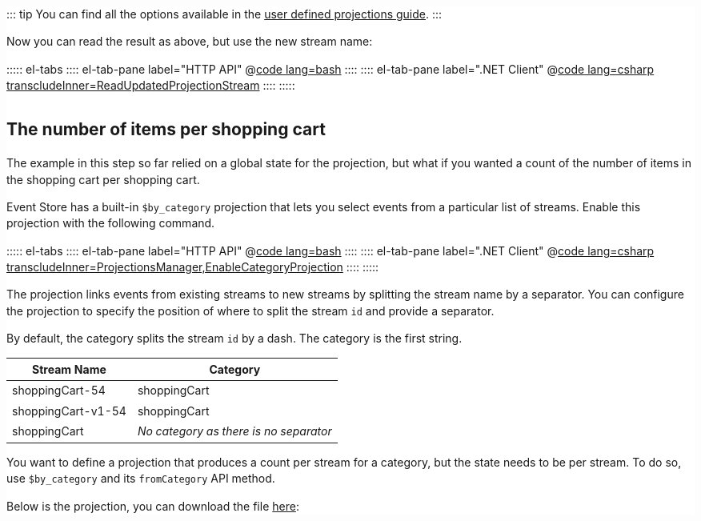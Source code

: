 ::: tip
You can find all the options available in the [user defined projections guide](/v5/projections/user-defined-projections.md).
:::

Now you can read the result as above, but use the new stream name:

::::: el-tabs
:::: el-tab-pane label="HTTP API"
@[code lang=bash](docs/v5/code-examples/getting-started/read-projection-events-renamed.sh)
::::
:::: el-tab-pane label=".NET Client"
@[code lang=csharp transcludeInner=ReadUpdatedProjectionStream](docs/clients/dotnet/5.0.8/code-examples/DocsExample/GettingStarted/Step3_UserProjections.cs)
::::
:::::

## The number of items per shopping cart

The example in this step so far relied on a global state for the projection, but what if you wanted a count of the number of items in the shopping cart per shopping cart.

Event Store has a built-in `$by_category` projection that lets you select events from a particular list of streams. Enable this projection with the following command.

::::: el-tabs
:::: el-tab-pane label="HTTP API"
@[code lang=bash](docs/v5/code-examples/getting-started/enable-by-category.sh)
::::
:::: el-tab-pane label=".NET Client"
@[code lang=csharp transcludeInner=ProjectionsManager,EnableCategoryProjection](docs/clients/dotnet/5.0.8/code-examples/DocsExample/GettingStarted/Step3_UserProjections.cs)
::::
:::::

The projection links events from existing streams to new streams by splitting the stream name by a separator. You can configure the projection to specify the position of where to split the stream `id` and provide a separator.

By default, the category splits the stream `id` by a dash. The category is the first string.

| Stream Name        | Category                               |
| ------------------ | -------------------------------------- |
| shoppingCart-54    | shoppingCart                           |
| shoppingCart-v1-54 | shoppingCart                           |
| shoppingCart       | _No category as there is no separator_ |

You want to define a projection that produces a count per stream for a category, but the state needs to be per stream. To do so, use `$by_category` and its `fromCategory` API method.

Below is the projection, you can download the file [here](/v5/code-examples/getting-started/shopping-cart-counter.json):
